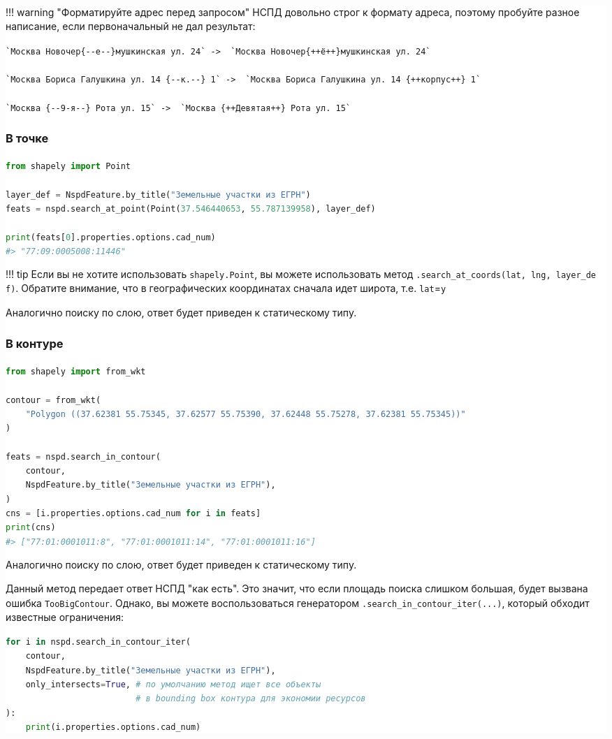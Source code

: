 !!! warning "Форматируйте адрес перед запросом"
    НСПД довольно строг к формату адреса, поэтому пробуйте разное написание, если первоначальный не дал результат:

    `Москва Новочер{--е--}мушкинская ул. 24` ->  `Москва Новочер{++ё++}мушкинская ул. 24`

    `Москва Бориса Галушкина ул. 14 {--к.--} 1` ->  `Москва Бориса Галушкина ул. 14 {++корпус++} 1`

    `Москва {--9-я--} Рота ул. 15` ->  `Москва {++Девятая++} Рота ул. 15`

### В точке

```python
from shapely import Point

layer_def = NspdFeature.by_title("Земельные участки из ЕГРН")
feats = nspd.search_at_point(Point(37.546440653, 55.787139958), layer_def)

print(feats[0].properties.options.cad_num)
#> "77:09:0005008:11446"
```

!!! tip
    Если вы не хотите использовать `shapely.Point`, вы можете использовать метод `.search_at_coords(lat, lng, layer_def)`.
    Обратите внимание, что в географических координатах сначала идет широта, т.е. `lat`=`y`

Аналогично поиску по слою, ответ будет приведен к статическому типу.

### В контуре

```python
from shapely import from_wkt

contour = from_wkt(
    "Polygon ((37.62381 55.75345, 37.62577 55.75390, 37.62448 55.75278, 37.62381 55.75345))"
)

feats = nspd.search_in_contour(
    contour,
    NspdFeature.by_title("Земельные участки из ЕГРН"),
)
cns = [i.properties.options.cad_num for i in feats]
print(cns)
#> ["77:01:0001011:8", "77:01:0001011:14", "77:01:0001011:16"]
```

Аналогично поиску по слою, ответ будет приведен к статическому типу.

Данный метод передает ответ НСПД "как есть". Это значит, что если площадь поиска слишком большая, 
будет вызвана ошибка `TooBigContour`. Однако, вы можете воспользоваться генератором `.search_in_contour_iter(...)`,
который обходит известные ограничения:

```python
for i in nspd.search_in_contour_iter(
    contour,
    NspdFeature.by_title("Земельные участки из ЕГРН"),
    only_intersects=True, # по умолчанию метод ищет все объекты 
                          # в bounding box контура для экономии ресурсов
):
    print(i.properties.options.cad_num)
```
